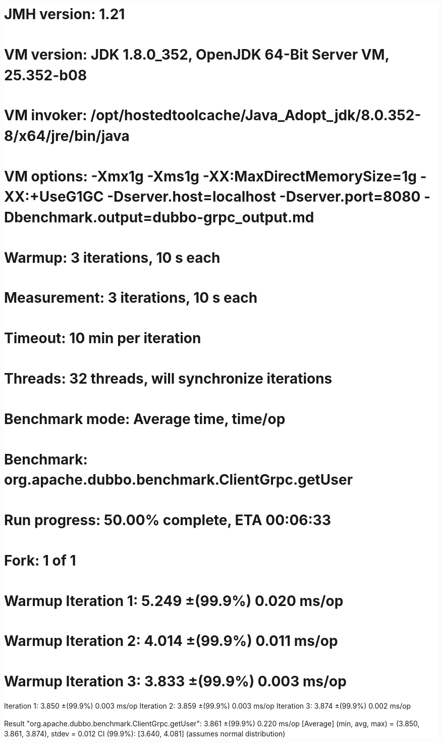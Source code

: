 
# JMH version: 1.21
# VM version: JDK 1.8.0_352, OpenJDK 64-Bit Server VM, 25.352-b08
# VM invoker: /opt/hostedtoolcache/Java_Adopt_jdk/8.0.352-8/x64/jre/bin/java
# VM options: -Xmx1g -Xms1g -XX:MaxDirectMemorySize=1g -XX:+UseG1GC -Dserver.host=localhost -Dserver.port=8080 -Dbenchmark.output=dubbo-grpc_output.md
# Warmup: 3 iterations, 10 s each
# Measurement: 3 iterations, 10 s each
# Timeout: 10 min per iteration
# Threads: 32 threads, will synchronize iterations
# Benchmark mode: Average time, time/op
# Benchmark: org.apache.dubbo.benchmark.ClientGrpc.getUser

# Run progress: 50.00% complete, ETA 00:06:33
# Fork: 1 of 1
# Warmup Iteration   1: 5.249 ±(99.9%) 0.020 ms/op
# Warmup Iteration   2: 4.014 ±(99.9%) 0.011 ms/op
# Warmup Iteration   3: 3.833 ±(99.9%) 0.003 ms/op
Iteration   1: 3.850 ±(99.9%) 0.003 ms/op
Iteration   2: 3.859 ±(99.9%) 0.003 ms/op
Iteration   3: 3.874 ±(99.9%) 0.002 ms/op


Result "org.apache.dubbo.benchmark.ClientGrpc.getUser":
  3.861 ±(99.9%) 0.220 ms/op [Average]
  (min, avg, max) = (3.850, 3.861, 3.874), stdev = 0.012
  CI (99.9%): [3.640, 4.081] (assumes normal distribution)
